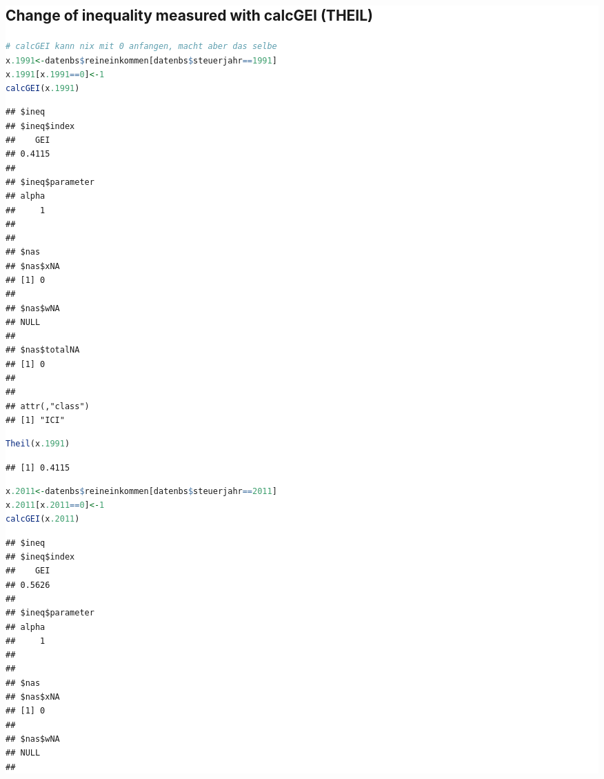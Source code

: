 ## Change of inequality measured with calcGEI (THEIL)


```r
# calcGEI kann nix mit 0 anfangen, macht aber das selbe
x.1991<-datenbs$reineinkommen[datenbs$steuerjahr==1991]
x.1991[x.1991==0]<-1
calcGEI(x.1991)
```

```
## $ineq
## $ineq$index
##    GEI 
## 0.4115 
## 
## $ineq$parameter
## alpha 
##     1 
## 
## 
## $nas
## $nas$xNA
## [1] 0
## 
## $nas$wNA
## NULL
## 
## $nas$totalNA
## [1] 0
## 
## 
## attr(,"class")
## [1] "ICI"
```

```r
Theil(x.1991)
```

```
## [1] 0.4115
```

```r
x.2011<-datenbs$reineinkommen[datenbs$steuerjahr==2011]
x.2011[x.2011==0]<-1
calcGEI(x.2011)
```

```
## $ineq
## $ineq$index
##    GEI 
## 0.5626 
## 
## $ineq$parameter
## alpha 
##     1 
## 
## 
## $nas
## $nas$xNA
## [1] 0
## 
## $nas$wNA
## NULL
## 
```